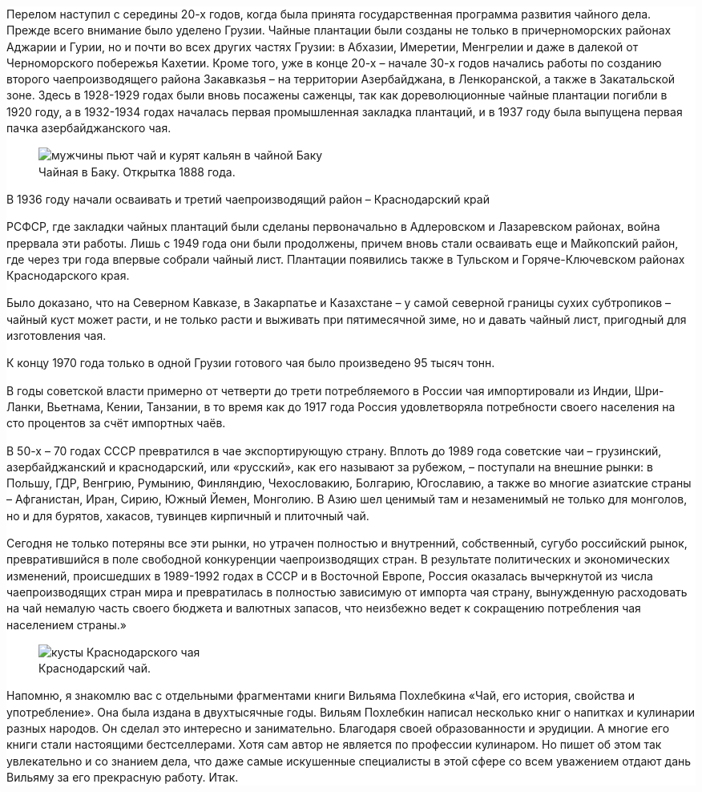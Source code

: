 Перелом наступил с середины 20-х годов, когда была принята государственная программа развития чайного дела. Прежде всего внимание было уделено Грузии. Чайные плантации были созданы не только в причерноморских районах Аджарии и Гурии, но и почти во всех других частях Грузии: в Абхазии, Имеретии, Менгрелии и даже в далекой от Черноморского побережья Кахетии. Кроме того, уже в конце 20-х – начале 30-х годов начались работы по созданию второго чаепроизводящего района Закавказья – на территории Азербайджана, в Ленкоранской, а также в Закатальской зоне. Здесь в 1928-1929 годах были вновь посажены саженцы, так как дореволюционные чайные плантации погибли в 1920 году, а в 1932-1934 годах началась первая промышленная закладка плантаций, и в 1937 году была выпущена первая пачка азербайджанского чая.

<figure class="align-center">
<img src="https://res.cloudinary.com/dqt3l509c/image/upload/v1756034898/chajnaja-v-baku.-otkrytka-1888-goda._dh9xeh.jpg" alt="мужчины пьют чай и курят кальян в чайной Баку">
<figcaption>Чайная в Баку. Открытка 1888 года.</figcaption>
</figure>

В 1936 году начали осваивать и третий чаепроизводящий район – Краснодарский край

РСФСР, где закладки чайных плантаций были сделаны первоначально в Адлеровском и Лазаревском районах, война прервала эти работы. Лишь с 1949 года они были продолжены, причем вновь стали осваивать еще и Майкопский район, где через три года впервые собрали чайный лист. Плантации появились также в Тульском и Горяче-Ключевском районах Краснодарского края.

Было доказано, что на Северном Кавказе, в Закарпатье и Казахстане – у самой северной границы сухих субтропиков – чайный куст может расти, и не только расти и выживать при пятимесячной зиме, но и давать чайный лист, пригодный для изготовления чая.

К концу 1970 года только в одной Грузии готового чая было произведено 95 тысяч тонн.

В годы советской власти примерно от четверти до трети потребляемого в России чая импортировали из Индии, Шри-Ланки, Вьетнама, Кении, Танзании, в то время как до 1917 года Россия удовлетворяла потребности своего населения на сто процентов за счёт импортных чаёв.

В 50-х – 70 годах СССР превратился в чае экспортирующую страну. Вплоть до 1989 года советские чаи – грузинский, азербайджанский и краснодарский, или «русский», как его называют за рубежом, – поступали на внешние рынки: в Польшу, ГДР, Венгрию, Румынию, Финляндию, Чехословакию, Болгарию, Югославию, а также во многие азиатские страны – Афганистан, Иран, Сирию, Южный Йемен, Монголию. В Азию шел ценимый там и незаменимый не только для монголов, но и для бурятов, хакасов, тувинцев кирпичный и плиточный чай.

Сегодня не только потеряны все эти рынки, но утрачен полностью и внутренний, собственный, сугубо российский рынок, превратившийся в поле свободной конкуренции чаепроизводящих стран. В результате политических и экономических изменений, происшедших в 1989-1992 годах в СССР и в Восточной Европе, Россия оказалась вычеркнутой из числа чаепроизводящих стран мира и превратилась в полностью зависимую от импорта чая страну, вынужденную расходовать на чай немалую часть своего бюджета и валютных запасов, что неизбежно ведет к сокращению потребления чая населением страны.»

<figure class="align-center">
<img src="https://res.cloudinary.com/dqt3l509c/image/upload/v1756035036/krasnodarskij-chaj_qhliem.jpg" alt="кусты Краснодарского чая">
<figcaption>Краснодарский чай.</figcaption>
</figure>

Напомню, я знакомлю вас с отдельными фрагментами книги Вильяма Похлебкина «Чай, его история, свойства и употребление». Она была издана в двухтысячные годы. Вильям Похлебкин написал несколько книг о напитках и кулинарии разных народов. Он сделал это интересно и занимательно. Благодаря своей образованности и эрудиции. А многие его книги стали настоящими бестселлерами. Хотя сам автор не является по профессии кулинаром. Но пишет об этом так увлекательно и со знанием дела, что даже самые искушенные специалисты в этой сфере со всем уважением отдают дань Вильяму за его прекрасную работу. Итак.
